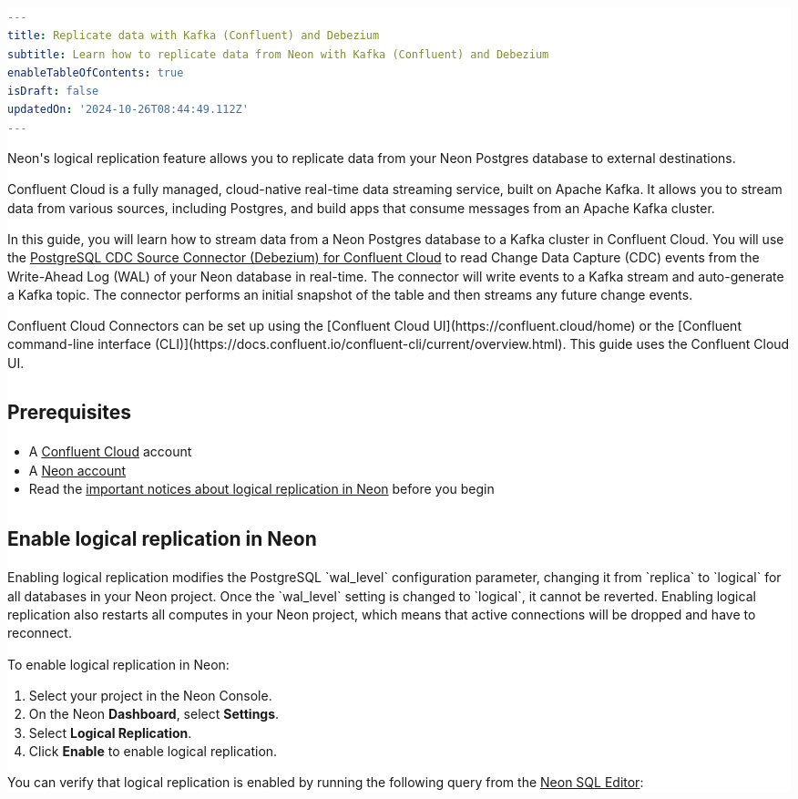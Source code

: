 ```yaml
---
title: Replicate data with Kafka (Confluent) and Debezium
subtitle: Learn how to replicate data from Neon with Kafka (Confluent) and Debezium
enableTableOfContents: true
isDraft: false
updatedOn: '2024-10-26T08:44:49.112Z'
---
```


Neon's logical replication feature allows you to replicate data from your Neon Postgres database to external destinations.

Confluent Cloud is a fully managed, cloud-native real-time data streaming service, built on Apache Kafka. It allows you to stream data from various sources, including Postgres, and build apps that consume messages from an Apache Kafka cluster.

In this guide, you will learn how to stream data from a Neon Postgres database to a Kafka cluster in Confluent Cloud. You will use the [PostgreSQL CDC Source Connector (Debezium) for Confluent Cloud](https://docs.confluent.io/cloud/current/connectors/cc-postgresql-cdc-source-debezium.html) to read Change Data Capture (CDC) events from the Write-Ahead Log (WAL) of your Neon database in real-time. The connector will write events to a Kafka stream and auto-generate a Kafka topic. The connector performs an initial snapshot of the table and then streams any future change events.

<Admonition type="note">
Confluent Cloud Connectors can be set up using the [Confluent Cloud UI](https://confluent.cloud/home) or the [Confluent command-line interface (CLI)](https://docs.confluent.io/confluent-cli/current/overview.html). This guide uses the Confluent Cloud UI.
</Admonition>

## Prerequisites

- A [Confluent Cloud](https://www.confluent.io/confluent-cloud) account
- A [Neon account](https://console.neon.tech/)
- Read the [important notices about logical replication in Neon](/docs/guides/logical-replication-neon#important-notices) before you begin

## Enable logical replication in Neon

<Admonition type="important">
Enabling logical replication modifies the PostgreSQL `wal_level` configuration parameter, changing it from `replica` to `logical` for all databases in your Neon project. Once the `wal_level` setting is changed to `logical`, it cannot be reverted. Enabling logical replication also restarts all computes in your Neon project, which means that active connections will be dropped and have to reconnect.
</Admonition>

To enable logical replication in Neon:

1. Select your project in the Neon Console.
2. On the Neon **Dashboard**, select **Settings**.
3. Select **Logical Replication**.
4. Click **Enable** to enable logical replication.

You can verify that logical replication is enabled by running the following query from the [Neon SQL Editor](/docs/get-started-with-neon/query-with-neon-sql-editor):
